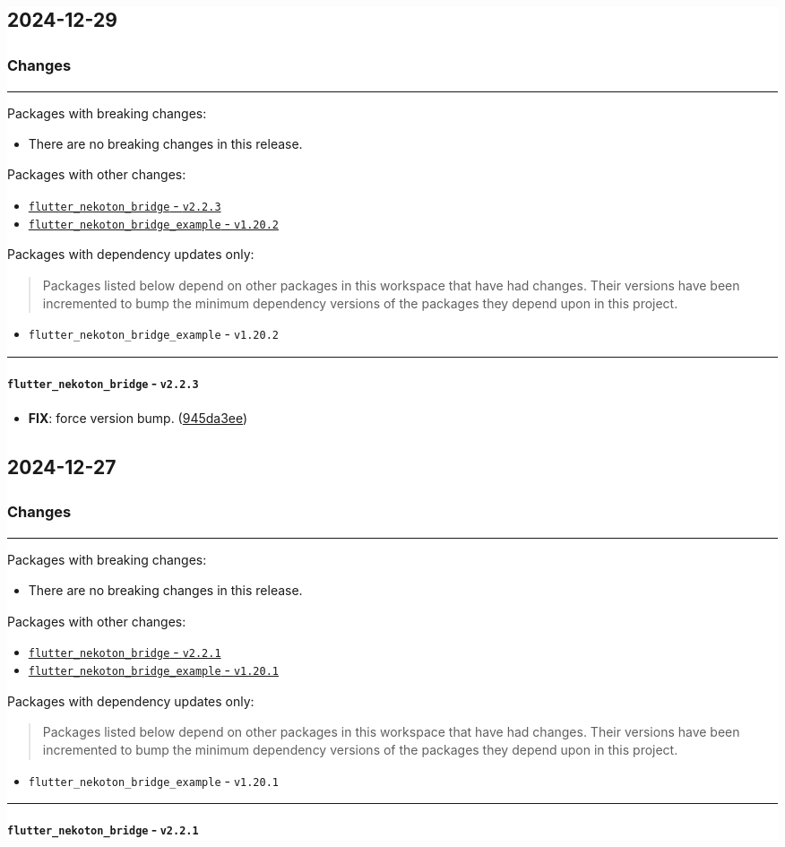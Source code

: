 
## 2024-12-29

### Changes

---

Packages with breaking changes:

 - There are no breaking changes in this release.

Packages with other changes:

 - [`flutter_nekoton_bridge` - `v2.2.3`](#flutter_nekoton_bridge---v223)
 - [`flutter_nekoton_bridge_example` - `v1.20.2`](#flutter_nekoton_bridge_example---v1202)

Packages with dependency updates only:

> Packages listed below depend on other packages in this workspace that have had changes. Their versions have been incremented to bump the minimum dependency versions of the packages they depend upon in this project.

 - `flutter_nekoton_bridge_example` - `v1.20.2`

---

#### `flutter_nekoton_bridge` - `v2.2.3`

 - **FIX**: force version bump. ([945da3ee](https://github.com/broxus/nekoton_bridge/commit/945da3eedf79480f890fdf645f296b54dc36c72a))


## 2024-12-27

### Changes

---

Packages with breaking changes:

 - There are no breaking changes in this release.

Packages with other changes:

 - [`flutter_nekoton_bridge` - `v2.2.1`](#flutter_nekoton_bridge---v221)
 - [`flutter_nekoton_bridge_example` - `v1.20.1`](#flutter_nekoton_bridge_example---v1201)

Packages with dependency updates only:

> Packages listed below depend on other packages in this workspace that have had changes. Their versions have been incremented to bump the minimum dependency versions of the packages they depend upon in this project.

 - `flutter_nekoton_bridge_example` - `v1.20.1`

---

#### `flutter_nekoton_bridge` - `v2.2.1`
